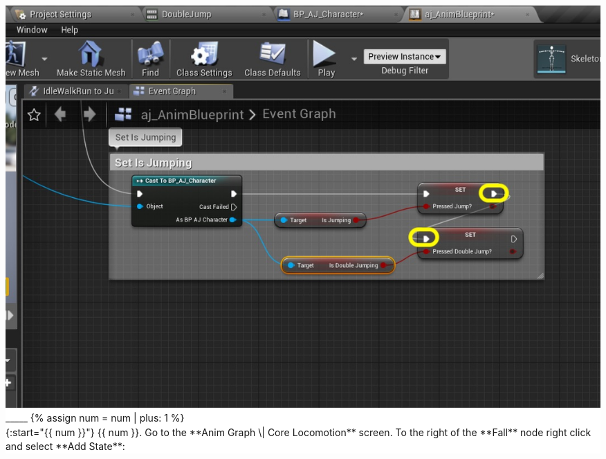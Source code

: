 <img src="images/ConnectExecuteDoubleJumpIs.jpg"  class= "img-fluid"  alt="Create new sprite with button">  
</div>
</div>
_____ 
{% assign num = num | plus: 1 %}
<div class = "row">
<div class="col-12 col-lg-4 col align-self-center">
<div markdown = "1">
{:start="{{ num }}"}
{{ num }}. Go to the **Anim Graph \| Core Locomotion** screen.  To the right of the **Fall** node right click and select **Add State**:
</div>
</div>
<div class="col-12 col-lg-8">